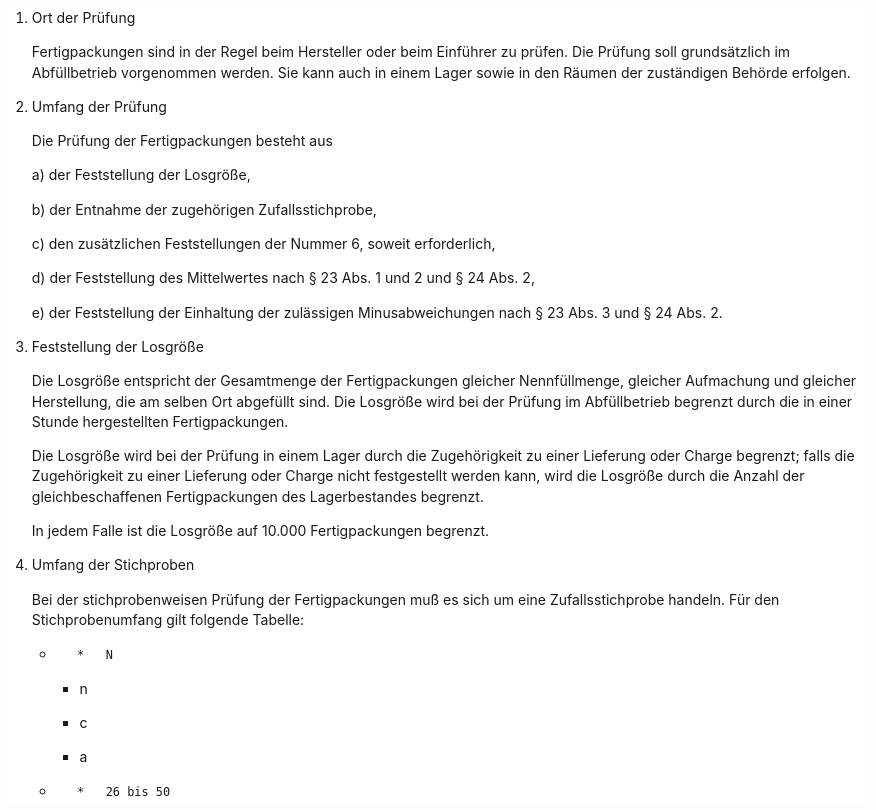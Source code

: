 1.  Ort der Prüfung

    Fertigpackungen sind in der Regel beim Hersteller oder beim Einführer
    zu prüfen. Die Prüfung soll grundsätzlich im Abfüllbetrieb vorgenommen
    werden. Sie kann auch in einem Lager sowie in den Räumen der
    zuständigen Behörde erfolgen.


2.  Umfang der Prüfung

    Die Prüfung der Fertigpackungen besteht aus

    a)  der Feststellung der Losgröße,


    b)  der Entnahme der zugehörigen Zufallsstichprobe,


    c)  den zusätzlichen Feststellungen der Nummer 6, soweit erforderlich,


    d)  der Feststellung des Mittelwertes nach § 23 Abs. 1 und 2 und § 24 Abs.
        2,


    e)  der Feststellung der Einhaltung der zulässigen Minusabweichungen nach
        § 23 Abs. 3 und § 24 Abs. 2.





3.  Feststellung der Losgröße

    Die Losgröße entspricht der Gesamtmenge der Fertigpackungen gleicher
    Nennfüllmenge, gleicher Aufmachung und gleicher Herstellung, die am
    selben Ort abgefüllt sind. Die Losgröße wird bei der Prüfung im
    Abfüllbetrieb begrenzt durch die in einer Stunde hergestellten
    Fertigpackungen.

    Die Losgröße wird bei der Prüfung in einem Lager durch die
    Zugehörigkeit zu einer Lieferung oder Charge begrenzt; falls die
    Zugehörigkeit zu einer Lieferung oder Charge nicht festgestellt werden
    kann, wird die Losgröße durch die Anzahl der gleichbeschaffenen
    Fertigpackungen des Lagerbestandes begrenzt.

    In jedem Falle ist die Losgröße auf 10.000 Fertigpackungen begrenzt.


4.  Umfang der Stichproben

    Bei der stichprobenweisen Prüfung der Fertigpackungen muß es sich um
    eine Zufallsstichprobe handeln. Für den Stichprobenumfang gilt
    folgende Tabelle:

    *        *   N

        *   n

        *   c

        *   a


    *        *   26 bis 50
